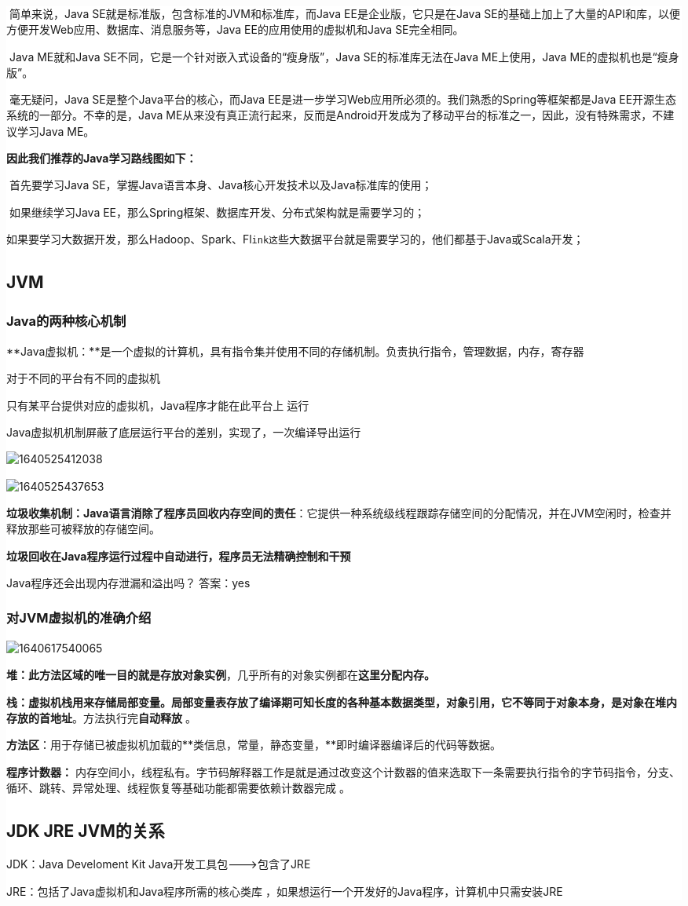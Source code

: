 ​		简单来说，Java SE就是标准版，包含标准的JVM和标准库，而Java EE是企业版，它只是在Java SE的基础上加上了大量的API和库，以便方便开发Web应用、数据库、消息服务等，Java EE的应用使用的虚拟机和Java SE完全相同。

​		Java ME就和Java SE不同，它是一个针对嵌入式设备的“瘦身版”，Java SE的标准库无法在Java ME上使用，Java ME的虚拟机也是“瘦身版”。

​		毫无疑问，Java SE是整个Java平台的核心，而Java EE是进一步学习Web应用所必须的。我们熟悉的Spring等框架都是Java EE开源生态系统的一部分。不幸的是，Java ME从来没有真正流行起来，反而是Android开发成为了移动平台的标准之一，因此，没有特殊需求，不建议学习Java ME。

**因此我们推荐的Java学习路线图如下：**

​	首先要学习Java SE，掌握Java语言本身、Java核心开发技术以及Java标准库的使用；

​	如果继续学习Java EE，那么Spring框架、数据库开发、分布式架构就是需要学习的；

​	如果要学习大数据开发，那么Hadoop、Spark、Fl`ink这`些大数据平台就是需要学习的，他们都基于Java或Scala开发；



## JVM

### **Java的两种核心机制**

**Java虚拟机：**是一个虚拟的计算机，具有指令集并使用不同的存储机制。负责执行指令，管理数据，内存，寄存器

对于不同的平台有不同的虚拟机

只有某平台提供对应的虚拟机，Java程序才能在此平台上 运行

Java虚拟机机制屏蔽了底层运行平台的差别，实现了，一次编译导出运行

![1640525412038](https://pic-1313413291.cos.ap-nanjing.myqcloud.com/1640525412038.png)

![1640525437653](https://pic-1313413291.cos.ap-nanjing.myqcloud.com/1640525437653.png)

**垃圾收集机制：**Java语言**消除了程序员回收内存空间的责任**：它提供一种系统级线程跟踪存储空间的分配情况，并在JVM空闲时，检查并释放那些可被释放的存储空间。

**垃圾回收在Java程序运行过程中自动进行，程序员无法精确控制和干预**

Java程序还会出现内存泄漏和溢出吗？  答案：yes

### 对JVM虚拟机的准确介绍

![1640617540065](https://pic-1313413291.cos.ap-nanjing.myqcloud.com/1640617540065.png)

**堆：**此方法区域的唯一目的就是**存放对象实例**，几乎所有的对象实例都在**这里分配内存。**

**栈：**虚拟机栈用来存储局部变量。**局部变量表存放了编译期可知长度的各种基本数据类型**，对象引用，**它不等同于对象本身**，是对象在**堆内存放的首地址**。方法执行完**自动释放** 。

**方法区**：用于存储已被虚拟机加载的**类信息，常量，静态变量，**即时编译器编译后的代码等数据。

**程序计数器：** 内存空间小，线程私有。字节码解释器工作是就是通过改变这个计数器的值来选取下一条需要执行指令的字节码指令，分支、循环、跳转、异常处理、线程恢复等基础功能都需要依赖计数器完成 。



## JDK  JRE  JVM的关系

JDK：Java Develoment Kit  Java开发工具包———>包含了JRE

JRE：包括了Java虚拟机和Java程序所需的核心类库 ，如果想运行一个开发好的Java程序，计算机中只需安装JRE
